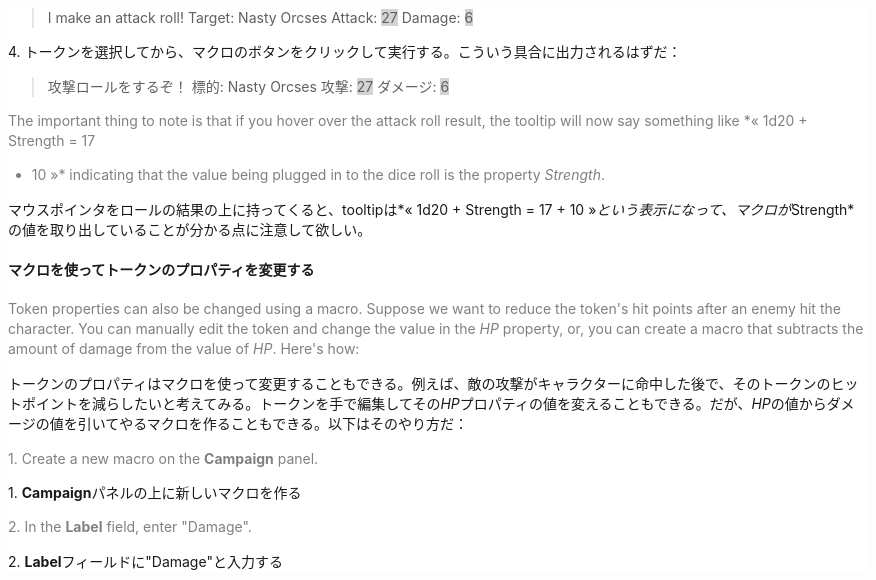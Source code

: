 </div>

<div style="color:gray">

> I make an attack roll\!
> Target: Nasty Orcses
> Attack: <font style="background-color:lightgray;">27</font>
> Damage: <font style="background-color:lightgray;">6</font>

</div>

4\. トークンを選択してから、マクロのボタンをクリックして実行する。こういう具合に出力されるはずだ：

> 攻撃ロールをするぞ！
> 標的: Nasty Orcses
> 攻撃: <font style="background-color:lightgray;">27</font>
> ダメージ: <font style="background-color:lightgray;">6</font>

<div style="color:gray">

The important thing to note is that if you hover over the attack roll
result, the tooltip will now say something like *« 1d20 + Strength = 17
+ 10 »* indicating that the value being plugged in to the dice roll is
the property *Strength*.

</div>

マウスポインタをロールの結果の上に持ってくると、tooltipは*« 1d20 + Strength = 17 + 10
»*という表示になって、マクロが*Strength*の値を取り出していることが分かる点に注意して欲しい。

#### マクロを使ってトークンのプロパティを変更する

<div style="color:gray">

Token properties can also be changed using a macro. Suppose we want to
reduce the token's hit points after an enemy hit the character. You can
manually edit the token and change the value in the *HP* property, or,
you can create a macro that subtracts the amount of damage from the
value of *HP*. Here's how:

</div>

トークンのプロパティはマクロを使って変更することもできる。例えば、敵の攻撃がキャラクターに命中した後で、そのトークンのヒットポイントを減らしたいと考えてみる。トークンを手で編集してその*HP*プロパティの値を変えることもできる。だが、*HP*の値からダメージの値を引いてやるマクロを作ることもできる。以下はそのやり方だ：

<div style="color:gray">

1\. Create a new macro on the **Campaign** panel.

</div>

1\. **Campaign**パネルの上に新しいマクロを作る

<div style="color:gray">

2\. In the **Label** field, enter "Damage".

</div>

2\. **Label**フィールドに"Damage"と入力する
